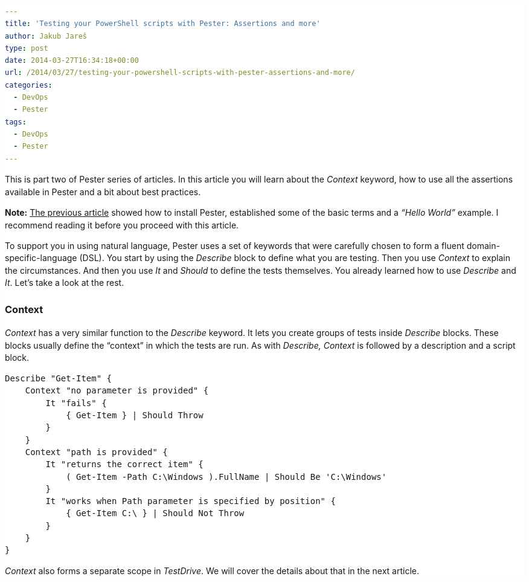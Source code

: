 ```yaml
---
title: 'Testing your PowerShell scripts with Pester: Assertions and more'
author: Jakub Jareš
type: post
date: 2014-03-27T16:34:18+00:00
url: /2014/03/27/testing-your-powershell-scripts-with-pester-assertions-and-more/
categories:
  - DevOps
  - Pester
tags:
  - DevOps
  - Pester
---
```

<span style="line-height: 1.5em;">This is part two of Pester series of articles. In this article you will learn about the </span><i style="line-height: 1.5em;">Context</i> <span style="line-height: 1.5em;">keyword, how to use all the assertions available in Pester and a bit about best practices.</span>

**Note:** [The previous article][1] showed how to install Pester, established some of the basic terms and a _“Hello World”_ example. I recommend reading it before you proceed with this article.

To support you in using natural language, Pester uses a set of keywords that were carefully chosen to form a fluent domain-specific-language (DSL). You start by using the _Describe_ block to define what you are testing. Then you use _Context_ to explain the circumstances. And then you use _It_ and _Should_ to define the tests themselves. You already learned how to use _Describe_ and _It_. Let’s take a look at the rest.

### Context

_Context_ has a very similar function to the _Describe_ keyword. It lets you create groups of tests inside _Describe_ blocks. These blocks usually define the “context” in which the tests are run. As with _Describe,_ _Context_ is followed by a description and a script block.

<pre class="brush: powershell; title: ; notranslate" title="">Describe "Get-Item" {
	Context "no parameter is provided" {
		It "fails" {
			{ Get-Item } | Should Throw
		}
	}
	Context "path is provided" {
		It "returns the correct item" {
			( Get-Item -Path C:\Windows ).FullName | Should Be 'C:\Windows'
		}
		It "works when Path parameter is specified by position" {
			{ Get-Item C:\ } | Should Not Throw
		}
	}
}
</pre>

_Context_ also forms a separate scope in _TestDrive_. We will cover the details about that in the next article.


[1]: /2014/03/12/get-started-with-pester-powershell-unit-testing-framework/
[2]: https://github.com/pester/Pester/issues